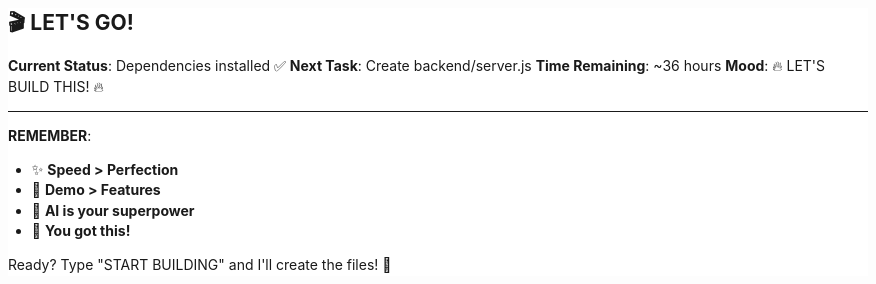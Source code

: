 
## 🎬 LET'S GO! 

**Current Status**: Dependencies installed ✅
**Next Task**: Create backend/server.js
**Time Remaining**: ~36 hours
**Mood**: 🔥 LET'S BUILD THIS! 🔥

---

**REMEMBER**: 
- ✨ **Speed > Perfection**
- 🎯 **Demo > Features**  
- 🤖 **AI is your superpower**
- 💪 **You got this!**

Ready? Type "START BUILDING" and I'll create the files! 🚀
